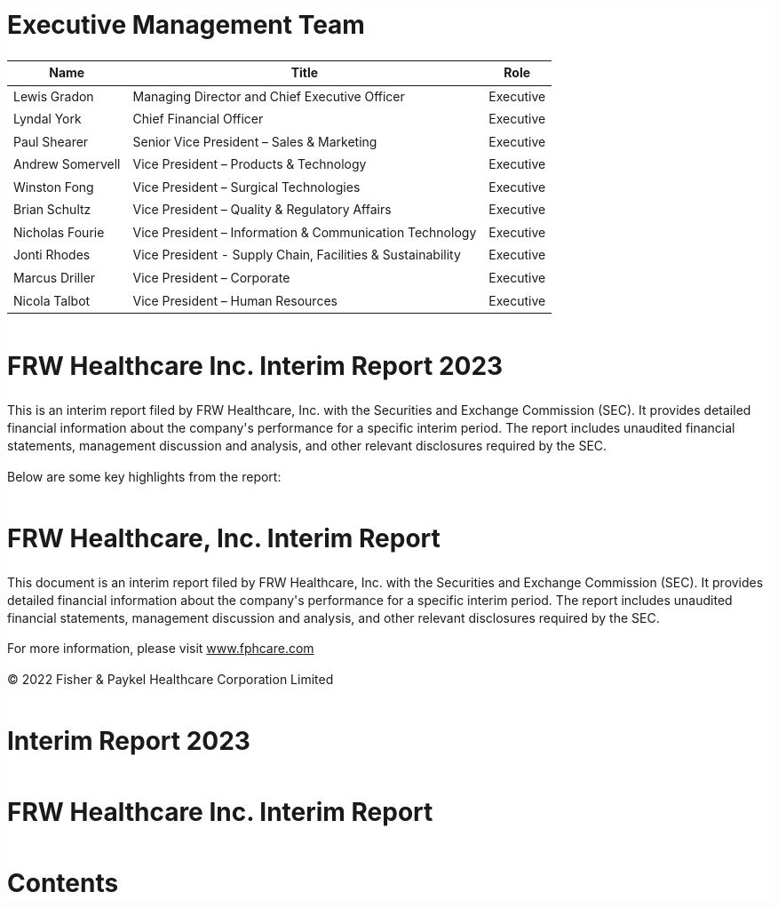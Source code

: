 # Executive Management Team

|Name|Title|Role|
|---|---|---|
|Lewis Gradon|Managing Director and Chief Executive Officer|Executive|
|Lyndal York|Chief Financial Officer|Executive|
|Paul Shearer|Senior Vice President – Sales & Marketing|Executive|
|Andrew Somervell|Vice President – Products & Technology|Executive|
|Winston Fong|Vice President – Surgical Technologies|Executive|
|Brian Schultz|Vice President – Quality & Regulatory Affairs|Executive|
|Nicholas Fourie|Vice President – Information & Communication Technology|Executive|
|Jonti Rhodes|Vice President - Supply Chain, Facilities & Sustainability|Executive|
|Marcus Driller|Vice President – Corporate|Executive|
|Nicola Talbot|Vice President – Human Resources|Executive|
# FRW Healthcare Inc. Interim Report 2023


This is an interim report filed by FRW Healthcare, Inc. with the Securities and Exchange Commission (SEC). It provides detailed financial information about the company's performance for a specific interim period. The report includes unaudited financial statements, management discussion and analysis, and other relevant disclosures required by the SEC.

Below are some key highlights from the report:
# FRW Healthcare, Inc. Interim Report


This document is an interim report filed by FRW Healthcare, Inc. with the Securities and Exchange Commission (SEC). It provides detailed financial information about the company's performance for a specific interim period. The report includes unaudited financial statements, management discussion and analysis, and other relevant disclosures required by the SEC.

For more information, please visit www.fphcare.com

&copy; 2022 Fisher & Paykel Healthcare Corporation Limited
# Interim Report 2023
# FRW Healthcare Inc. Interim Report


# Contents
